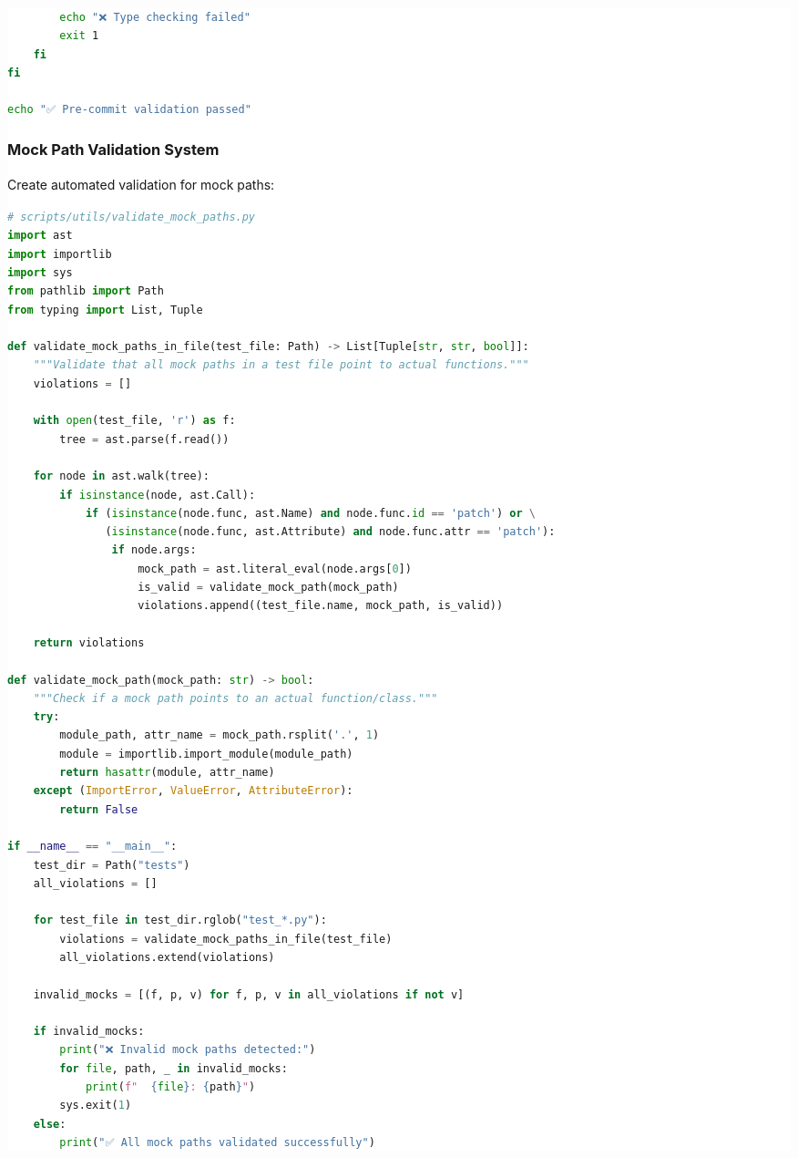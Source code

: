 ```bash
        echo "❌ Type checking failed"
        exit 1
    fi
fi

echo "✅ Pre-commit validation passed"
```

### Mock Path Validation System

Create automated validation for mock paths:

```python
# scripts/utils/validate_mock_paths.py
import ast
import importlib
import sys
from pathlib import Path
from typing import List, Tuple

def validate_mock_paths_in_file(test_file: Path) -> List[Tuple[str, str, bool]]:
    """Validate that all mock paths in a test file point to actual functions."""
    violations = []

    with open(test_file, 'r') as f:
        tree = ast.parse(f.read())

    for node in ast.walk(tree):
        if isinstance(node, ast.Call):
            if (isinstance(node.func, ast.Name) and node.func.id == 'patch') or \
               (isinstance(node.func, ast.Attribute) and node.func.attr == 'patch'):
                if node.args:
                    mock_path = ast.literal_eval(node.args[0])
                    is_valid = validate_mock_path(mock_path)
                    violations.append((test_file.name, mock_path, is_valid))

    return violations

def validate_mock_path(mock_path: str) -> bool:
    """Check if a mock path points to an actual function/class."""
    try:
        module_path, attr_name = mock_path.rsplit('.', 1)
        module = importlib.import_module(module_path)
        return hasattr(module, attr_name)
    except (ImportError, ValueError, AttributeError):
        return False

if __name__ == "__main__":
    test_dir = Path("tests")
    all_violations = []

    for test_file in test_dir.rglob("test_*.py"):
        violations = validate_mock_paths_in_file(test_file)
        all_violations.extend(violations)

    invalid_mocks = [(f, p, v) for f, p, v in all_violations if not v]

    if invalid_mocks:
        print("❌ Invalid mock paths detected:")
        for file, path, _ in invalid_mocks:
            print(f"  {file}: {path}")
        sys.exit(1)
    else:
        print("✅ All mock paths validated successfully")
```